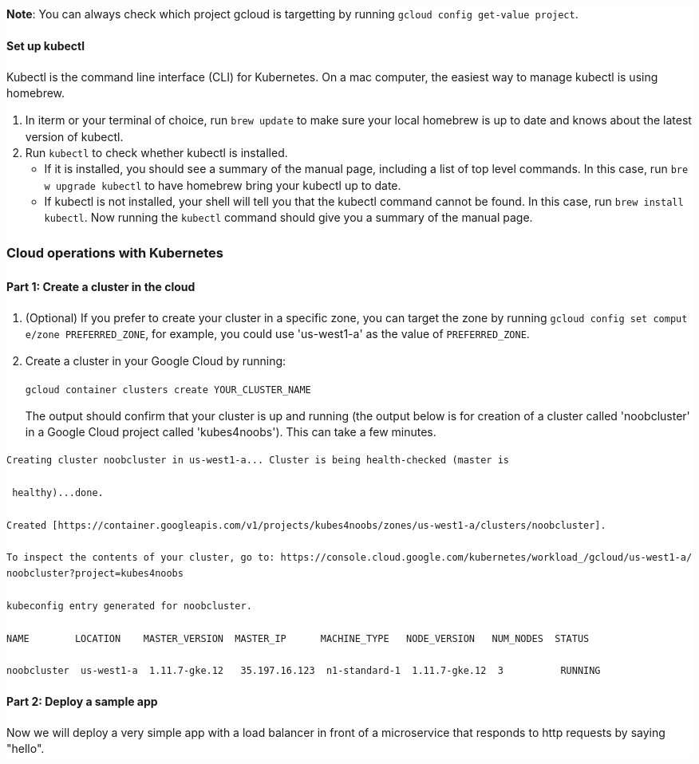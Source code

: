    **Note**: You can always check which project gcloud is targetting by running `gcloud config get-value project`.

#### Set up kubectl

Kubectl is the command line interface \(CLI\) for Kubernetes. On a mac computer, the easiest way to manage kubectl is using homebrew.

1. In iterm or your terminal of choice, run `brew update` to make sure your local homebrew is up to date and knows about the latest version of kubectl.
2. Run `kubectl` to check whether kubectl is installed. 
   * If it is installed, you should see a summary of the manual page, including a list of top level commands. In this case, run `brew upgrade kubectl` to have homebrew bring your kubectl up to date.
   * If kubectl is not installed, your shell will tell you that the kubectl command cannot be found. In this case, run `brew install kubectl`. Now running the `kubectl` command should give you a summary of the manual page.

### Cloud operations with Kubernetes

#### Part 1: Create a cluster in the cloud

1. \(Optional\) If you prefer to create your cluster in a specific zone, you can target the zone by running `gcloud config set compute/zone PREFERRED_ZONE`, for example, you could use 'us-west1-a' as the value of `PREFERRED_ZONE`.
2. Create a cluster in your Google Cloud by running:

   `gcloud container clusters create YOUR_CLUSTER_NAME`

   The output should confirm that your cluster is up and running \(the output below is for creation of a cluster called 'noobcluster' in a Google Cloud project called 'kubes4noobs'\). This can take a few minutes.

```text
Creating cluster noobcluster in us-west1-a... Cluster is being health-checked (master is

 healthy)...done.

Created [https://container.googleapis.com/v1/projects/kubes4noobs/zones/us-west1-a/clusters/noobcluster].

To inspect the contents of your cluster, go to: https://console.cloud.google.com/kubernetes/workload_/gcloud/us-west1-a/noobcluster?project=kubes4noobs

kubeconfig entry generated for noobcluster.

NAME        LOCATION    MASTER_VERSION  MASTER_IP      MACHINE_TYPE   NODE_VERSION   NUM_NODES  STATUS

noobcluster  us-west1-a  1.11.7-gke.12   35.197.16.123  n1-standard-1  1.11.7-gke.12  3          RUNNING
```

#### Part 2: Deploy a sample app

Now we will deploy a very simple app with a load balancer in front of a microservice that responds to http requests by saying "hello".
